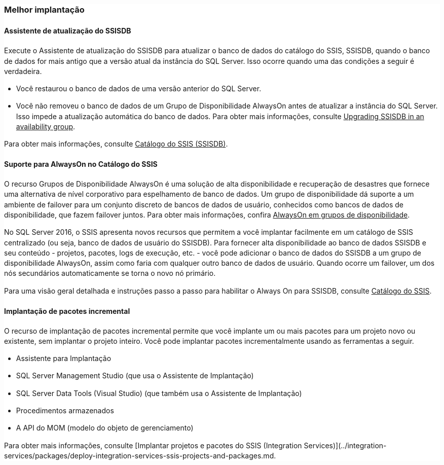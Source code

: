### <a name="better-deployment"></a>Melhor implantação

####  <a name="ssisdbupgrwiz"></a> Assistente de atualização do SSISDB  
 Execute o Assistente de atualização do SSISDB para atualizar o banco de dados do catálogo do SSIS, SSISDB, quando o banco de dados for mais antigo que a versão atual da instância do SQL Server. Isso ocorre quando uma das condições a seguir é verdadeira.  
  
-   Você restaurou o banco de dados de uma versão anterior do SQL Server.  
  
-   Você não removeu o banco de dados de um Grupo de Disponibilidade AlwaysOn antes de atualizar a instância do SQL Server. Isso impede a atualização automática do banco de dados. Para obter mais informações, consulte [Upgrading SSISDB in an availability group](../integration-services/catalog/ssis-catalog.md#Upgrade).  
  
 Para obter mais informações, consulte [Catálogo do SSIS &#40;SSISDB&#41;](../integration-services/catalog/ssis-catalog.md). 

####  <a name="AlwaysOn"></a> Suporte para AlwaysOn no Catálogo do SSIS  
 O recurso Grupos de Disponibilidade AlwaysOn é uma solução de alta disponibilidade e recuperação de desastres que fornece uma alternativa de nível corporativo para espelhamento de banco de dados. Um grupo de disponibilidade dá suporte a um ambiente de failover para um conjunto discreto de bancos de dados de usuário, conhecidos como bancos de dados de disponibilidade, que fazem failover juntos. Para obter mais informações, confira [AlwaysOn em grupos de disponibilidade](../database-engine/availability-groups/windows/always-on-availability-groups-sql-server.md).  
  
 No SQL Server 2016, o SSIS apresenta novos recursos que permitem a você implantar facilmente em um catálogo de SSIS centralizado (ou seja, banco de dados de usuário do SSISDB). Para fornecer alta disponibilidade ao banco de dados SSISDB e seu conteúdo - projetos, pacotes, logs de execução, etc. - você pode adicionar o banco de dados do SSISDB a um grupo de disponibilidade AlwaysOn, assim como faria com qualquer outro banco de dados de usuário. Quando ocorre um failover, um dos nós secundários automaticamente se torna o novo nó primário.  
  
 Para uma visão geral detalhada e instruções passo a passo para habilitar o Always On para SSISDB, consulte [Catálogo do SSIS](../integration-services/catalog/ssis-catalog.md).  

####  <a name="IncrementalDeployment"></a> Implantação de pacotes incremental  
O recurso de implantação de pacotes incremental permite que você implante um ou mais pacotes para um projeto novo ou existente, sem implantar o projeto inteiro. Você pode implantar pacotes incrementalmente usando as ferramentas a seguir.  
  
-   Assistente para Implantação  
  
-   SQL Server Management Studio (que usa o Assistente de Implantação)  
  
-   SQL Server Data Tools (Visual Studio) (que também usa o Assistente de Implantação)  
  
-   Procedimentos armazenados  
  
-   A API do MOM (modelo do objeto de gerenciamento)  
  
 Para obter mais informações, consulte [Implantar projetos e pacotes do SSIS (Integration Services)](../integration-services/packages/deploy-integration-services-ssis-projects-and-packages.md.  
